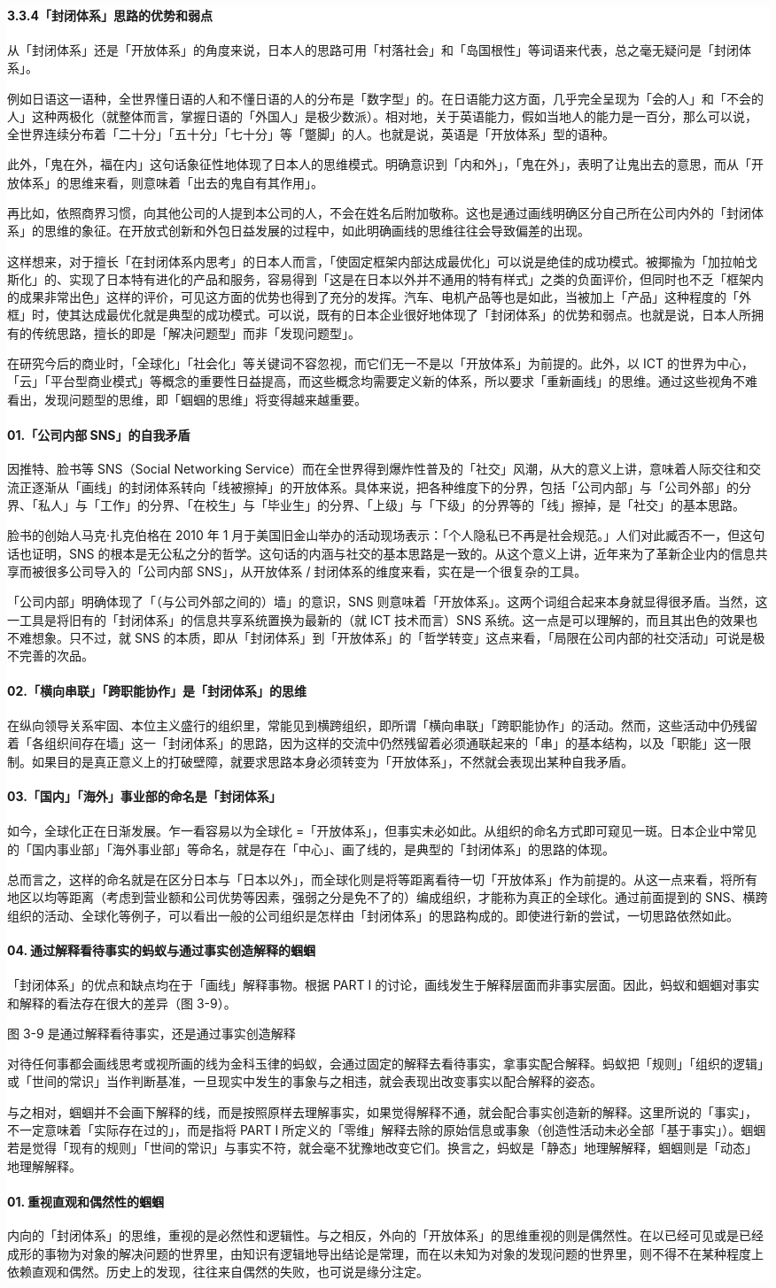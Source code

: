 #### 3.3.4「封闭体系」思路的优势和弱点

从「封闭体系」还是「开放体系」的角度来说，日本人的思路可用「村落社会」和「岛国根性」等词语来代表，总之毫无疑问是「封闭体系」。

例如日语这一语种，全世界懂日语的人和不懂日语的人的分布是「数字型」的。在日语能力这方面，几乎完全呈现为「会的人」和「不会的人」这种两极化（就整体而言，掌握日语的「外国人」是极少数派）。相对地，关于英语能力，假如当地人的能力是一百分，那么可以说，全世界连续分布着「二十分」「五十分」「七十分」等「蹩脚」的人。也就是说，英语是「开放体系」型的语种。

此外，「鬼在外，福在内」这句话象征性地体现了日本人的思维模式。明确意识到「内和外」，「鬼在外」，表明了让鬼出去的意思，而从「开放体系」的思维来看，则意味着「出去的鬼自有其作用」。

再比如，依照商界习惯，向其他公司的人提到本公司的人，不会在姓名后附加敬称。这也是通过画线明确区分自己所在公司内外的「封闭体系」的思维的象征。在开放式创新和外包日益发展的过程中，如此明确画线的思维往往会导致偏差的出现。

这样想来，对于擅长「在封闭体系内思考」的日本人而言，「使固定框架内部达成最优化」可以说是绝佳的成功模式。被揶揄为「加拉帕戈斯化」的、实现了日本特有进化的产品和服务，容易得到「这是在日本以外并不通用的特有样式」之类的负面评价，但同时也不乏「框架内的成果非常出色」这样的评价，可见这方面的优势也得到了充分的发挥。汽车、电机产品等也是如此，当被加上「产品」这种程度的「外框」时，使其达成最优化就是典型的成功模式。可以说，既有的日本企业很好地体现了「封闭体系」的优势和弱点。也就是说，日本人所拥有的传统思路，擅长的即是「解决问题型」而非「发现问题型」。

在研究今后的商业时，「全球化」「社会化」等关键词不容忽视，而它们无一不是以「开放体系」为前提的。此外，以 ICT 的世界为中心，「云」「平台型商业模式」等概念的重要性日益提高，而这些概念均需要定义新的体系，所以要求「重新画线」的思维。通过这些视角不难看出，发现问题型的思维，即「蝈蝈的思维」将变得越来越重要。

#### 01.「公司内部 SNS」的自我矛盾

因推特、脸书等 SNS（Social Networking Service）而在全世界得到爆炸性普及的「社交」风潮，从大的意义上讲，意味着人际交往和交流正逐渐从「画线」的封闭体系转向「线被擦掉」的开放体系。具体来说，把各种维度下的分界，包括「公司内部」与「公司外部」的分界、「私人」与「工作」的分界、「在校生」与「毕业生」的分界、「上级」与「下级」的分界等的「线」擦掉，是「社交」的基本思路。

脸书的创始人马克·扎克伯格在 2010 年 1 月于美国旧金山举办的活动现场表示：「个人隐私已不再是社会规范。」人们对此臧否不一，但这句话也证明，SNS 的根本是无公私之分的哲学。这句话的内涵与社交的基本思路是一致的。从这个意义上讲，近年来为了革新企业内的信息共享而被很多公司导入的「公司内部 SNS」，从开放体系 / 封闭体系的维度来看，实在是一个很复杂的工具。

「公司内部」明确体现了「（与公司外部之间的）墙」的意识，SNS 则意味着「开放体系」。这两个词组合起来本身就显得很矛盾。当然，这一工具是将旧有的「封闭体系」的信息共享系统置换为最新的（就 ICT 技术而言）SNS 系统。这一点是可以理解的，而且其出色的效果也不难想象。只不过，就 SNS 的本质，即从「封闭体系」到「开放体系」的「哲学转变」这点来看，「局限在公司内部的社交活动」可说是极不完善的次品。

#### 02.「横向串联」「跨职能协作」是「封闭体系」的思维

在纵向领导关系牢固、本位主义盛行的组织里，常能见到横跨组织，即所谓「横向串联」「跨职能协作」的活动。然而，这些活动中仍残留着「各组织间存在墙」这一「封闭体系」的思路，因为这样的交流中仍然残留着必须通联起来的「串」的基本结构，以及「职能」这一限制。如果目的是真正意义上的打破壁障，就要求思路本身必须转变为「开放体系」，不然就会表现出某种自我矛盾。

#### 03.「国内」「海外」事业部的命名是「封闭体系」

如今，全球化正在日渐发展。乍一看容易以为全球化 =「开放体系」，但事实未必如此。从组织的命名方式即可窥见一斑。日本企业中常见的「国内事业部」「海外事业部」等命名，就是存在「中心」、画了线的，是典型的「封闭体系」的思路的体现。

总而言之，这样的命名就是在区分日本与「日本以外」，而全球化则是将等距离看待一切「开放体系」作为前提的。从这一点来看，将所有地区以均等距离（考虑到营业额和公司优势等因素，强弱之分是免不了的）编成组织，才能称为真正的全球化。通过前面提到的 SNS、横跨组织的活动、全球化等例子，可以看出一般的公司组织是怎样由「封闭体系」的思路构成的。即使进行新的尝试，一切思路依然如此。

#### 04. 通过解释看待事实的蚂蚁与通过事实创造解释的蝈蝈

「封闭体系」的优点和缺点均在于「画线」解释事物。根据 PART Ⅰ 的讨论，画线发生于解释层面而非事实层面。因此，蚂蚁和蝈蝈对事实和解释的看法存在很大的差异（图 3-9）。

图 3-9 是通过解释看待事实，还是通过事实创造解释

对待任何事都会画线思考或视所画的线为金科玉律的蚂蚁，会通过固定的解释去看待事实，拿事实配合解释。蚂蚁把「规则」「组织的逻辑」或「世间的常识」当作判断基准，一旦现实中发生的事象与之相违，就会表现出改变事实以配合解释的姿态。

与之相对，蝈蝈并不会画下解释的线，而是按照原样去理解事实，如果觉得解释不通，就会配合事实创造新的解释。这里所说的「事实」，不一定意味着「实际存在过的」，而是指将 PART Ⅰ 所定义的「零维」解释去除的原始信息或事象（创造性活动未必全部「基于事实」）。蝈蝈若是觉得「现有的规则」「世间的常识」与事实不符，就会毫不犹豫地改变它们。换言之，蚂蚁是「静态」地理解解释，蝈蝈则是「动态」地理解解释。

#### 01. 重视直观和偶然性的蝈蝈

内向的「封闭体系」的思维，重视的是必然性和逻辑性。与之相反，外向的「开放体系」的思维重视的则是偶然性。在以已经可见或是已经成形的事物为对象的解决问题的世界里，由知识有逻辑地导出结论是常理，而在以未知为对象的发现问题的世界里，则不得不在某种程度上依赖直观和偶然。历史上的发现，往往来自偶然的失败，也可说是缘分注定。
